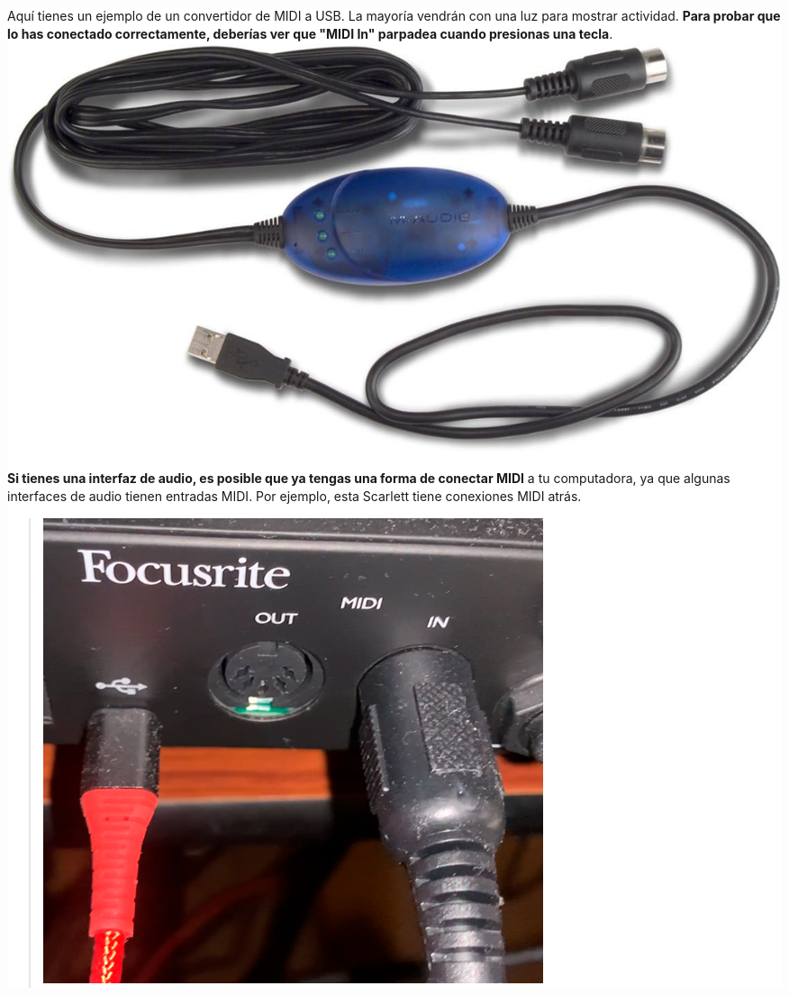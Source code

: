 Aquí tienes un ejemplo de un convertidor de MIDI a USB. La mayoría vendrán con una luz para mostrar actividad. **Para probar que lo has conectado correctamente, deberías ver que "MIDI In" parpadea cuando presionas una tecla**.  
![Una imagen de una interfaz MIDI a USB.](images/midi/miditousb.png "Interfaz MIDI a USB")  


**Si tienes una interfaz de audio, es posible que ya tengas una forma de conectar MIDI** a tu computadora, ya que algunas interfaces de audio tienen entradas MIDI. Por ejemplo, esta Scarlett tiene conexiones MIDI atrás.  
>![Una imagen atrás de una Scarlett de Focusrite, mostrando un puerto USB y entradas y salidas MIDI de 5 pines.](images/midi/midifs.png "Focusrite Scarlett MIDI in/out")  
